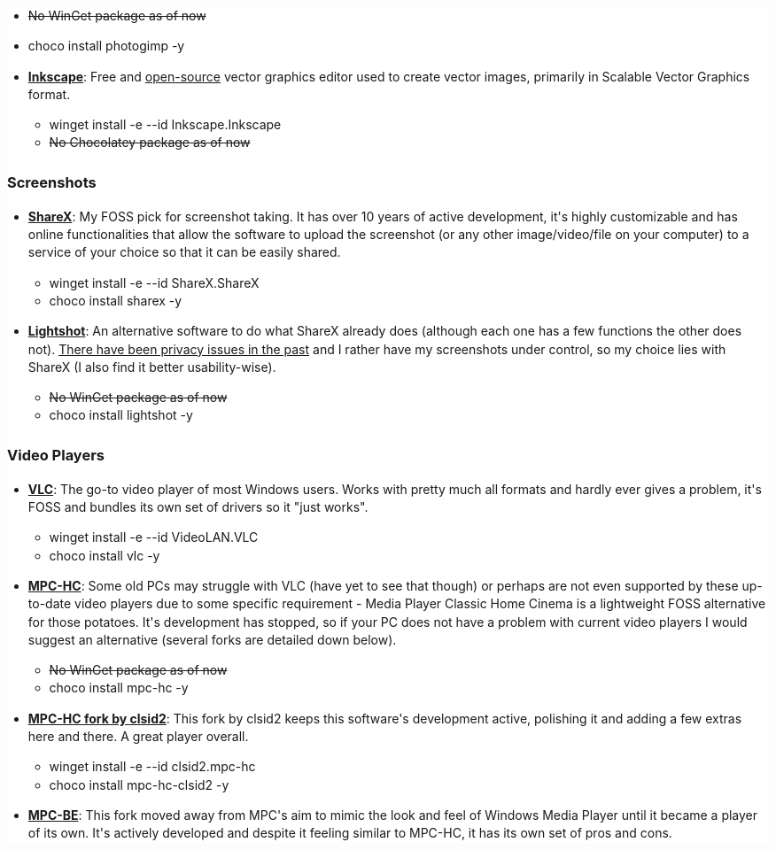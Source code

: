  * ~~No WinGet package as of now~~ 
  * choco install photogimp -y 

* **[Inkscape](https://inkscape.org/)**: Free and [open-source](https://gitlab.com/inkscape/inkscape/-/tree/master) vector graphics editor used to create vector images, primarily in Scalable Vector Graphics format.

  * winget install -e --id Inkscape.Inkscape 
  * ~~No Chocolatey package as of now~~ 

### Screenshots

* **[ShareX](https://getsharex.com/)**: My FOSS pick for screenshot taking. It has over 10 years of active development, it's highly customizable and has online functionalities that allow the software to upload the screenshot (or any other image/video/file on your computer) to a service of your choice so that it can be easily shared.

  * winget install -e --id ShareX.ShareX 
  * choco install sharex -y 

* **[Lightshot](https://app.prntscr.com/)**: An alternative software to do what ShareX already does (although each one has a few functions the other does not). [There have been privacy issues in the past](https://www.reddit.com/r/privacy/comments/9yzya4/lightshot_millions_of_screenshots_available_to/) and I rather have my screenshots under control, so my choice lies with ShareX (I also find it better usability-wise).

  * ~~No WinGet package as of now~~ 
  * choco install lightshot -y 

### Video Players

* **[VLC](https://www.videolan.org/vlc/)**: The go-to video player of most Windows users. Works with pretty much all formats and hardly ever gives a problem, it's FOSS and bundles its own set of drivers so it "just works".

  * winget install -e --id VideoLAN.VLC 
  * choco install vlc -y 

* **[MPC-HC](https://mpc-hc.org/)**: Some old PCs may struggle with VLC (have yet to see that though) or perhaps are not even supported by these up-to-date video players due to some specific requirement - Media Player Classic Home Cinema is a lightweight FOSS alternative for those potatoes. It's development has stopped, so if your PC does not have a problem with current video players I would suggest an alternative (several forks are detailed down below).

  * ~~No WinGet package as of now~~ 
  * choco install mpc-hc -y 

* **[MPC-HC fork by clsid2](https://github.com/clsid2/mpc-hc)**: This fork by clsid2 keeps this software's development active, polishing it and adding a few extras here and there. A great player overall.

  * winget install -e --id clsid2.mpc-hc 
  * choco install mpc-hc-clsid2 -y 

* **[MPC-BE](https://sourceforge.net/projects/mpcbe/)**: This fork moved away from MPC's aim to mimic the look and feel of Windows Media Player until it became a player of its own. It's actively developed and despite it feeling similar to MPC-HC, it has its own set of pros and cons.
